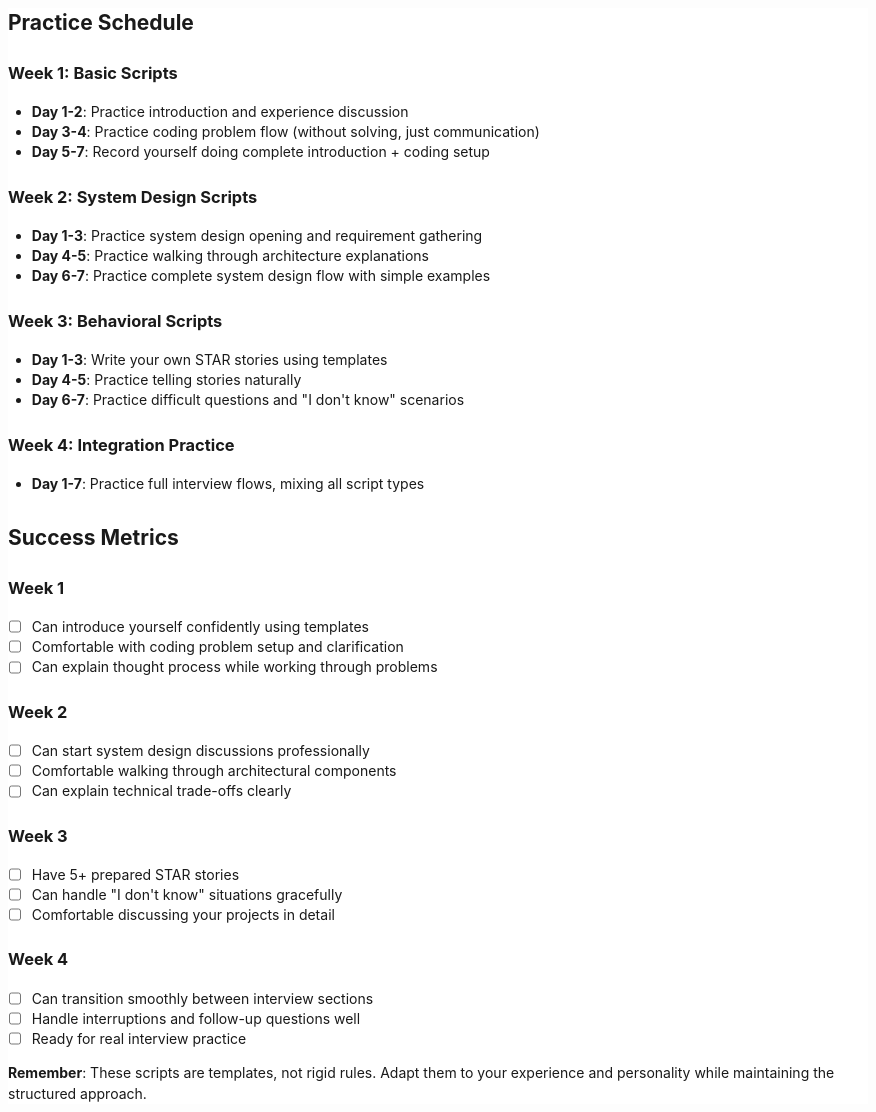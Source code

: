 
## Practice Schedule

### Week 1: Basic Scripts
- **Day 1-2**: Practice introduction and experience discussion
- **Day 3-4**: Practice coding problem flow (without solving, just communication)
- **Day 5-7**: Record yourself doing complete introduction + coding setup

### Week 2: System Design Scripts
- **Day 1-3**: Practice system design opening and requirement gathering
- **Day 4-5**: Practice walking through architecture explanations
- **Day 6-7**: Practice complete system design flow with simple examples

### Week 3: Behavioral Scripts
- **Day 1-3**: Write your own STAR stories using templates
- **Day 4-5**: Practice telling stories naturally
- **Day 6-7**: Practice difficult questions and "I don't know" scenarios

### Week 4: Integration Practice
- **Day 1-7**: Practice full interview flows, mixing all script types

## Success Metrics

### Week 1
- [ ] Can introduce yourself confidently using templates
- [ ] Comfortable with coding problem setup and clarification
- [ ] Can explain thought process while working through problems

### Week 2  
- [ ] Can start system design discussions professionally
- [ ] Comfortable walking through architectural components
- [ ] Can explain technical trade-offs clearly

### Week 3
- [ ] Have 5+ prepared STAR stories
- [ ] Can handle "I don't know" situations gracefully
- [ ] Comfortable discussing your projects in detail

### Week 4
- [ ] Can transition smoothly between interview sections
- [ ] Handle interruptions and follow-up questions well
- [ ] Ready for real interview practice

**Remember**: These scripts are templates, not rigid rules. Adapt them to your experience and personality while maintaining the structured approach.